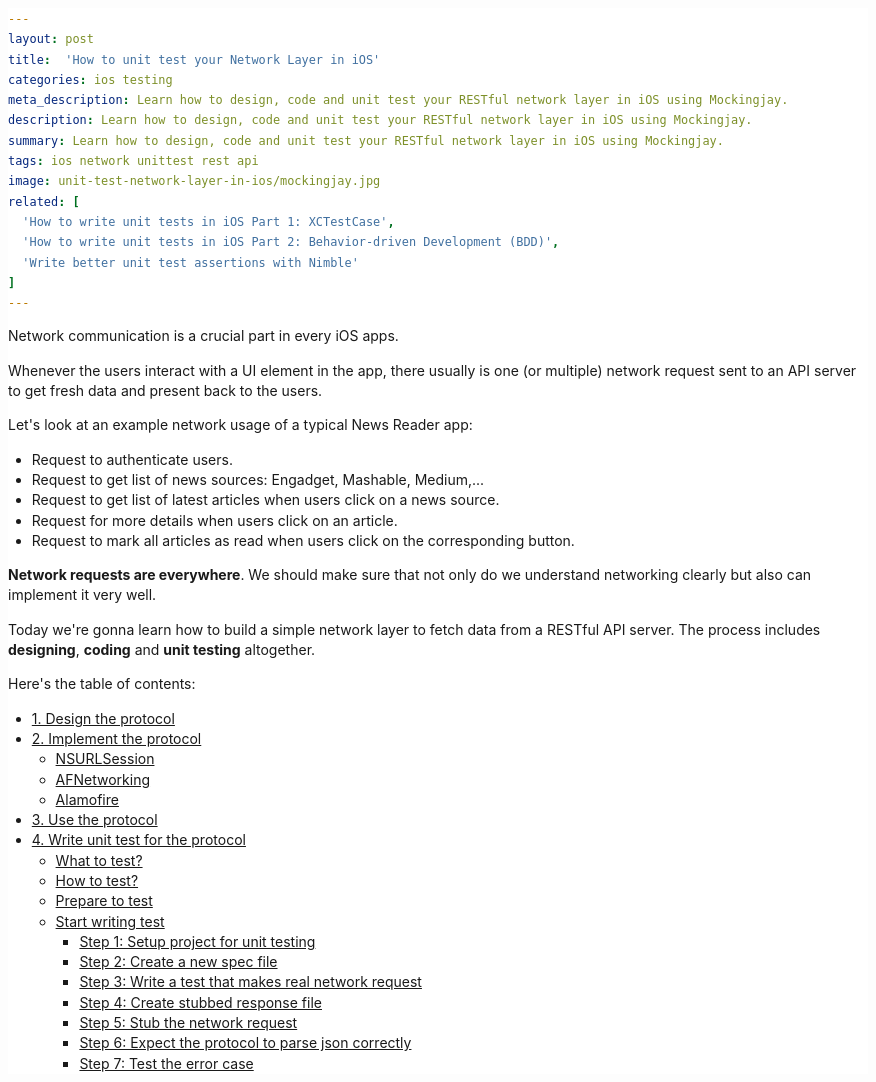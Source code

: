 ```yaml
---
layout: post
title:  'How to unit test your Network Layer in iOS'
categories: ios testing
meta_description: Learn how to design, code and unit test your RESTful network layer in iOS using Mockingjay.
description: Learn how to design, code and unit test your RESTful network layer in iOS using Mockingjay.
summary: Learn how to design, code and unit test your RESTful network layer in iOS using Mockingjay.
tags: ios network unittest rest api
image: unit-test-network-layer-in-ios/mockingjay.jpg
related: [
  'How to write unit tests in iOS Part 1: XCTestCase',
  'How to write unit tests in iOS Part 2: Behavior-driven Development (BDD)',
  'Write better unit test assertions with Nimble'
]
---
```


Network communication is a crucial part in every iOS apps.

Whenever the users interact with a UI element in the app, there usually is one (or multiple) network request sent to an API server to get fresh data and present back to the users.

Let's look at an example network usage of a typical News Reader app:

* Request to authenticate users.
* Request to get list of news sources: Engadget, Mashable, Medium,...
* Request to get list of latest articles when users click on a news source.
* Request for more details when users click on an article.
* Request to mark all articles as read when users click on the corresponding button.

**Network requests are everywhere**. We should make sure that not only do we understand networking clearly but also can implement it very well.

Today we're gonna learn how to build a simple network layer to fetch data from a RESTful API server. The process includes **designing**, **coding** and **unit testing** altogether.

Here's the table of contents:

* [1. Design the protocol](#design-the-protocol)
* [2. Implement the protocol](#implement-the-protocol)
  * [NSURLSession](#nsurlsession)
  * [AFNetworking](#afnetworking)
  * [Alamofire](#alamofire)
* [3. Use the protocol](#use-the-protocol)
* [4. Write unit test for the protocol](#write-unit-test-for-the-protocol)
  * [What to test?](#what-to-test)
  * [How to test?](#how-to-test)
  * [Prepare to test](#prepare-to-test)
  * [Start writing test](#start-writing-test)
    * [Step 1: Setup project for unit testing](#step-1-setup-project-for-unit-testing)
    * [Step 2: Create a new spec file](#step-2-create-a-new-spec-file)
    * [Step 3: Write a test that makes real network request](#step-3-write-a-test-that-makes-real-network-request)
    * [Step 4: Create stubbed response file](#step-4-create-stubbed-response-file)
    * [Step 5: Stub the network request](#step-5-stub-the-network-request)
    * [Step 6: Expect the protocol to parse json correctly](#step-6-expect-the-protocol-to-parse-json-correctly)
    * [Step 7: Test the error case](#step-7-test-the-error-case)
